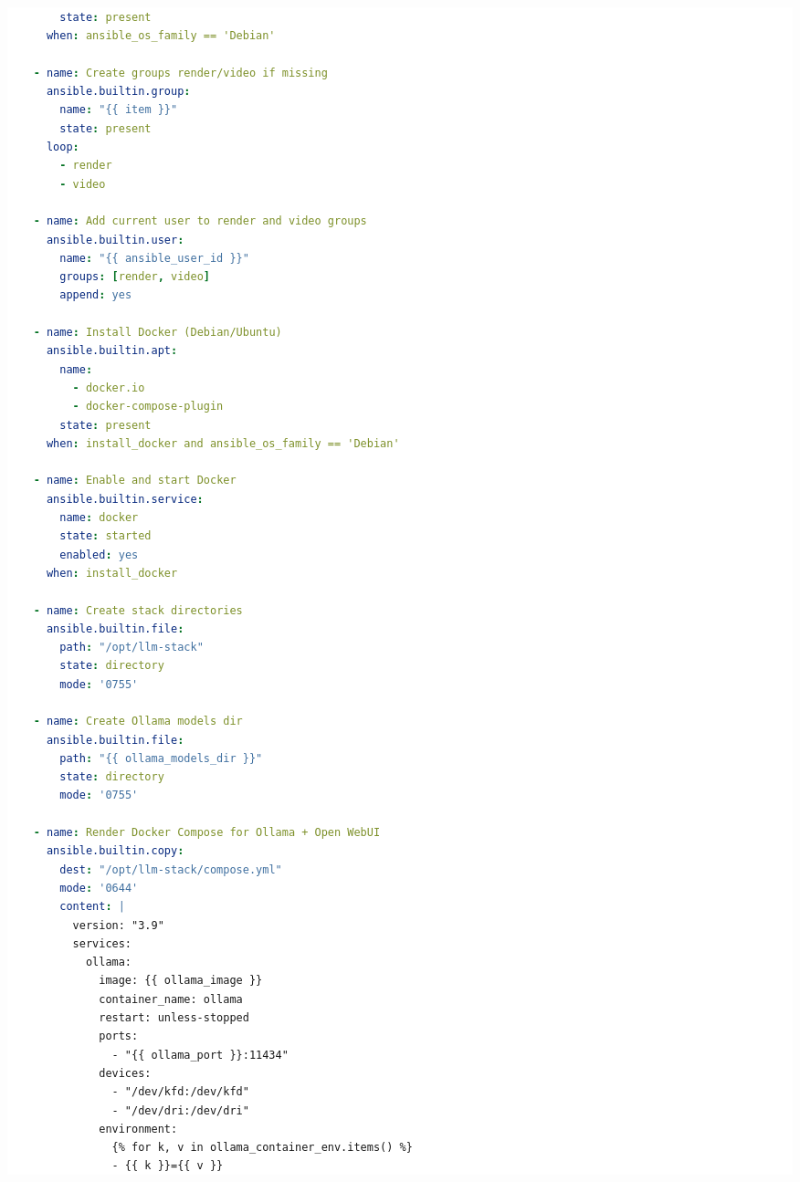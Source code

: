 ```yaml
        state: present
      when: ansible_os_family == 'Debian'

    - name: Create groups render/video if missing
      ansible.builtin.group:
        name: "{{ item }}"
        state: present
      loop:
        - render
        - video

    - name: Add current user to render and video groups
      ansible.builtin.user:
        name: "{{ ansible_user_id }}"
        groups: [render, video]
        append: yes

    - name: Install Docker (Debian/Ubuntu)
      ansible.builtin.apt:
        name:
          - docker.io
          - docker-compose-plugin
        state: present
      when: install_docker and ansible_os_family == 'Debian'

    - name: Enable and start Docker
      ansible.builtin.service:
        name: docker
        state: started
        enabled: yes
      when: install_docker

    - name: Create stack directories
      ansible.builtin.file:
        path: "/opt/llm-stack"
        state: directory
        mode: '0755'

    - name: Create Ollama models dir
      ansible.builtin.file:
        path: "{{ ollama_models_dir }}"
        state: directory
        mode: '0755'

    - name: Render Docker Compose for Ollama + Open WebUI
      ansible.builtin.copy:
        dest: "/opt/llm-stack/compose.yml"
        mode: '0644'
        content: |
          version: "3.9"
          services:
            ollama:
              image: {{ ollama_image }}
              container_name: ollama
              restart: unless-stopped
              ports:
                - "{{ ollama_port }}:11434"
              devices:
                - "/dev/kfd:/dev/kfd"
                - "/dev/dri:/dev/dri"
              environment:
                {% for k, v in ollama_container_env.items() %}
                - {{ k }}={{ v }}
```